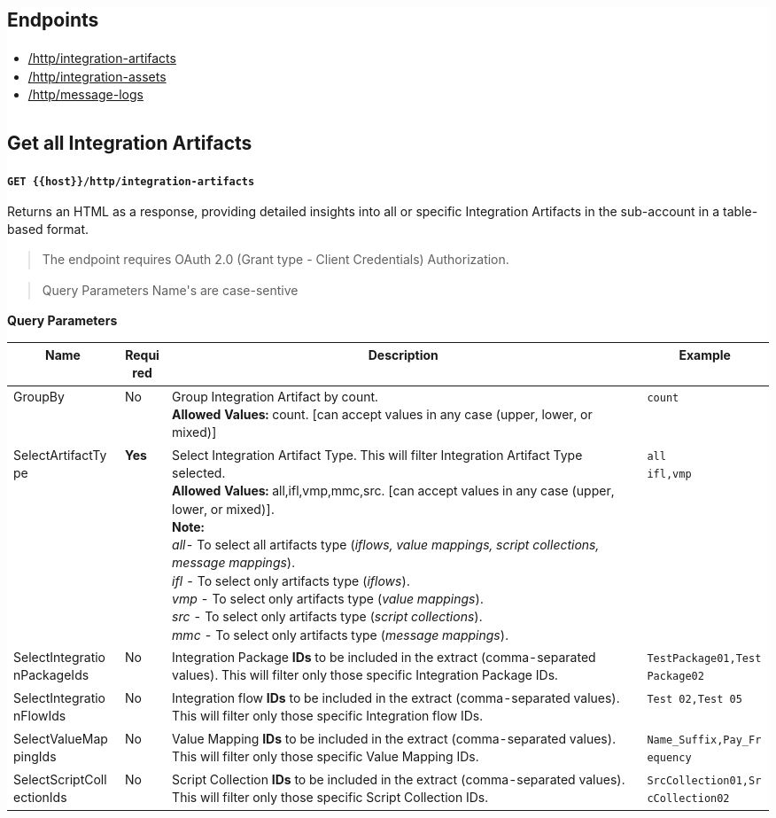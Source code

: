 
## Endpoints
- [/http/integration-artifacts](#get-all-integration-artifacts)
- [/http/integration-assets](#get-all-integration-assets)
- [/http/message-logs](#get-all-message-processing-logs)

## Get all Integration Artifacts

**`GET {{host}}/http/integration-artifacts`**

Returns an HTML as a response, providing detailed insights into all or specific Integration Artifacts in the sub-account in a table-based format.
>The endpoint requires OAuth 2.0 (Grant type - Client Credentials) Authorization.

>Query Parameters Name's are case-sentive

**Query Parameters**

| Name                        | Required | Description                                                                                                                                                                                                                                                                                                                                                                                                                                                                                                                                                                 | Example                           |
|-----------------------------|----------|-----------------------------------------------------------------------------------------------------------------------------------------------------------------------------------------------------------------------------------------------------------------------------------------------------------------------------------------------------------------------------------------------------------------------------------------------------------------------------------------------------------------------------------------------------------------------------|-----------------------------------|
| GroupBy                     | No       | Group Integration Artifact by count. <br>**Allowed Values:** count. [can accept values in any case (upper, lower, or mixed)]                                                                                                                                                                                                                                                                                                                                                                                                                                                | `count`                           |
| SelectArtifactType          | **Yes**  | Select Integration Artifact Type. This will filter Integration Artifact Type selected. <br>**Allowed Values:** all,ifl,vmp,mmc,src. [can accept values in any case (upper, lower, or mixed)]. <br>**Note:** <br>*all*- To select all artifacts type (*iflows, value mappings, script collections, message mappings*).<br> *ifl* - To select only artifacts type (*iflows*). <br>*vmp* - To select only artifacts type (*value mappings*). <br>*src* - To select only artifacts type (*script collections*). <br>*mmc* - To select only artifacts type (*message mappings*). | `all` <br> `ifl,vmp`              |
| SelectIntegrationPackageIds | No       | Integration Package **IDs** to be included in the extract (comma-separated values). This will filter only those specific Integration Package IDs.                                                                                                                                                                                                                                                                                                                                                                                                                           | `TestPackage01,TestPackage02`     |
| SelectIntegrationFlowIds    | No       | Integration flow **IDs** to be included in the extract (comma-separated values). This will filter only those specific Integration flow IDs.                                                                                                                                                                                                                                                                                                                                                                                                                                 | `Test 02,Test 05`                 |
| SelectValueMappingIds       | No       | Value Mapping **IDs** to be included in the extract (comma-separated values). This will filter only those specific Value Mapping IDs.                                                                                                                                                                                                                                                                                                                                                                                                                                       | `Name_Suffix,Pay_Frequency`       |
| SelectScriptCollectionIds   | No       | Script Collection **IDs** to be included in the extract (comma-separated values). This will filter only those specific Script Collection IDs.                                                                                                                                                                                                                                                                                                                                                                                                                               | `SrcCollection01,SrcCollection02` |